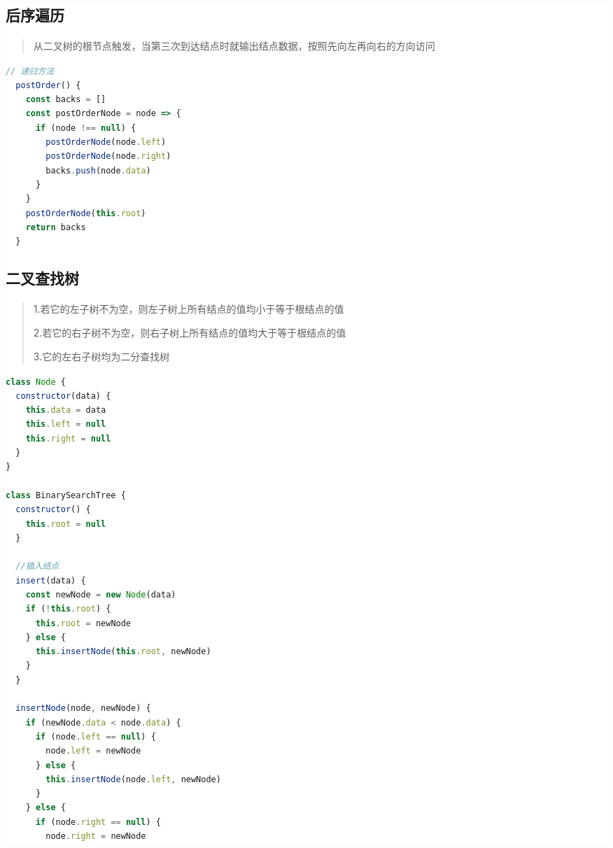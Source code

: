 

## 后序遍历

> 从二叉树的根节点触发，当第三次到达结点时就输出结点数据，按照先向左再向右的方向访问

``` js
// 递归方法
  postOrder() {
    const backs = []
    const postOrderNode = node => {
      if (node !== null) {
        postOrderNode(node.left)
        postOrderNode(node.right)
        backs.push(node.data)
      }
    }
    postOrderNode(this.root)
    return backs
  }
```



## 二叉查找树

> 1.若它的左子树不为空，则左子树上所有结点的值均小于等于根结点的值
>
> 2.若它的右子树不为空，则右子树上所有结点的值均大于等于根结点的值
>
> 3.它的左右子树均为二分查找树

``` js
class Node {
  constructor(data) {
    this.data = data
    this.left = null
    this.right = null
  }
}

class BinarySearchTree {
  constructor() {
    this.root = null
  }

  //插入结点
  insert(data) {
    const newNode = new Node(data)
    if (!this.root) {
      this.root = newNode
    } else {
      this.insertNode(this.root, newNode)
    }
  }

  insertNode(node, newNode) {
    if (newNode.data < node.data) {
      if (node.left == null) {
        node.left = newNode
      } else {
        this.insertNode(node.left, newNode)
      }
    } else {
      if (node.right == null) {
        node.right = newNode
```